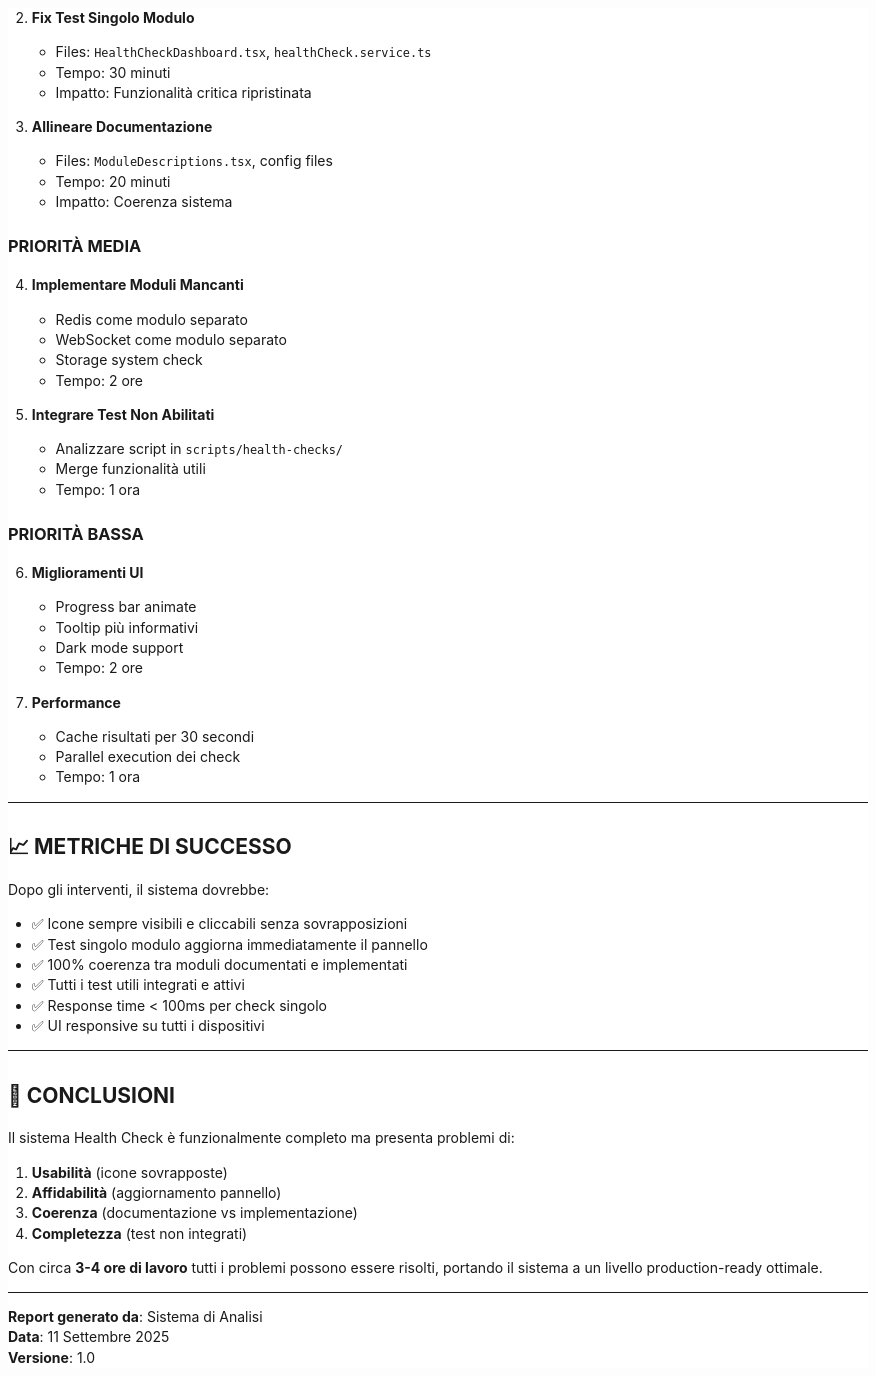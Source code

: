 2. **Fix Test Singolo Modulo**
   - Files: `HealthCheckDashboard.tsx`, `healthCheck.service.ts`
   - Tempo: 30 minuti
   - Impatto: Funzionalità critica ripristinata

3. **Allineare Documentazione**
   - Files: `ModuleDescriptions.tsx`, config files
   - Tempo: 20 minuti
   - Impatto: Coerenza sistema

### PRIORITÀ MEDIA
4. **Implementare Moduli Mancanti**
   - Redis come modulo separato
   - WebSocket come modulo separato
   - Storage system check
   - Tempo: 2 ore

5. **Integrare Test Non Abilitati**
   - Analizzare script in `scripts/health-checks/`
   - Merge funzionalità utili
   - Tempo: 1 ora

### PRIORITÀ BASSA
6. **Miglioramenti UI**
   - Progress bar animate
   - Tooltip più informativi
   - Dark mode support
   - Tempo: 2 ore

7. **Performance**
   - Cache risultati per 30 secondi
   - Parallel execution dei check
   - Tempo: 1 ora

---

## 📈 METRICHE DI SUCCESSO

Dopo gli interventi, il sistema dovrebbe:
- ✅ Icone sempre visibili e cliccabili senza sovrapposizioni
- ✅ Test singolo modulo aggiorna immediatamente il pannello
- ✅ 100% coerenza tra moduli documentati e implementati
- ✅ Tutti i test utili integrati e attivi
- ✅ Response time < 100ms per check singolo
- ✅ UI responsive su tutti i dispositivi

---

## 🎯 CONCLUSIONI

Il sistema Health Check è funzionalmente completo ma presenta problemi di:
1. **Usabilità** (icone sovrapposte)
2. **Affidabilità** (aggiornamento pannello)
3. **Coerenza** (documentazione vs implementazione)
4. **Completezza** (test non integrati)

Con circa **3-4 ore di lavoro** tutti i problemi possono essere risolti, portando il sistema a un livello production-ready ottimale.

---

**Report generato da**: Sistema di Analisi  
**Data**: 11 Settembre 2025  
**Versione**: 1.0
